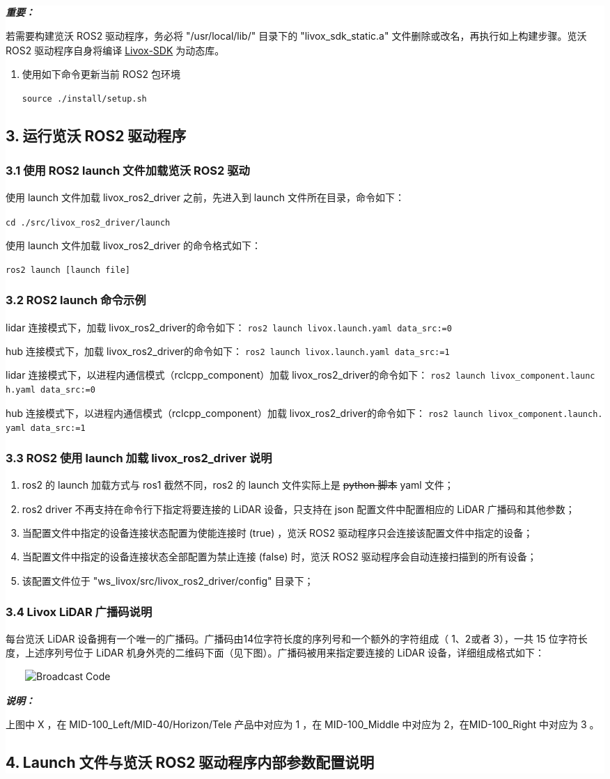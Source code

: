 ***重要：***

若需要构建览沃 ROS2 驱动程序，务必将 "/usr/local/lib/" 目录下的 "livox_sdk_static.a" 文件删除或改名，再执行如上构建步骤。览沃 ROS2 驱动程序自身将编译 [Livox-SDK](https://github.com/Livox-SDK/Livox-SDK) 为动态库。

1. 使用如下命令更新当前 ROS2 包环境

   `source ./install/setup.sh`

## 3. 运行览沃 ROS2 驱动程序

### 3.1 使用 ROS2 launch 文件加载览沃 ROS2 驱动

   使用 launch 文件加载 livox_ros2_driver 之前，先进入到 launch 文件所在目录，命令如下：

   `cd ./src/livox_ros2_driver/launch`

   使用 launch 文件加载 livox_ros2_driver 的命令格式如下：

   `ros2 launch [launch file]`

### 3.2 ROS2 launch 命令示例

   lidar 连接模式下，加载 livox_ros2_driver的命令如下：
   `ros2 launch livox.launch.yaml data_src:=0`

   hub 连接模式下，加载 livox_ros2_driver的命令如下：
   `ros2 launch livox.launch.yaml data_src:=1`

   lidar 连接模式下，以进程内通信模式（rclcpp_component）加载 livox_ros2_driver的命令如下：
   `ros2 launch livox_component.launch.yaml data_src:=0`

   hub 连接模式下，以进程内通信模式（rclcpp_component）加载 livox_ros2_driver的命令如下：
   `ros2 launch livox_component.launch.yaml data_src:=1`

### 3.3 ROS2 使用 launch 加载 livox_ros2_driver 说明

1. ros2 的 launch 加载方式与 ros1 截然不同，ros2 的 launch 文件实际上是 ~~python 脚本~~ yaml 文件；

2. ros2 driver 不再支持在命令行下指定将要连接的 LiDAR 设备，只支持在 json 配置文件中配置相应的 LiDAR 广播码和其他参数；

3. 当配置文件中指定的设备连接状态配置为使能连接时 (true) ，览沃 ROS2 驱动程序只会连接该配置文件中指定的设备；

4. 当配置文件中指定的设备连接状态全部配置为禁止连接 (false) 时，览沃 ROS2 驱动程序会自动连接扫描到的所有设备；

5. 该配置文件位于 "ws_livox/src/livox_ros2_driver/config" 目录下；

### 3.4 Livox LiDAR 广播码说明

每台览沃 LiDAR 设备拥有一个唯一的广播码。广播码由14位字符长度的序列号和一个额外的字符组成（ 1、2或者 3），一共 15 位字符长度，上述序列号位于 LiDAR 机身外壳的二维码下面（见下图）。广播码被用来指定要连接的 LiDAR 设备，详细组成格式如下：

&ensp;&ensp;&ensp;&ensp;![Broadcast Code](images/broadcast_code.png)

***说明：***

上图中 X ，在 MID-100_Left/MID-40/Horizon/Tele 产品中对应为 1 ，在 MID-100_Middle 中对应为 2，在MID-100_Right 中对应为 3 。

## 4. Launch 文件与览沃 ROS2 驱动程序内部参数配置说明
